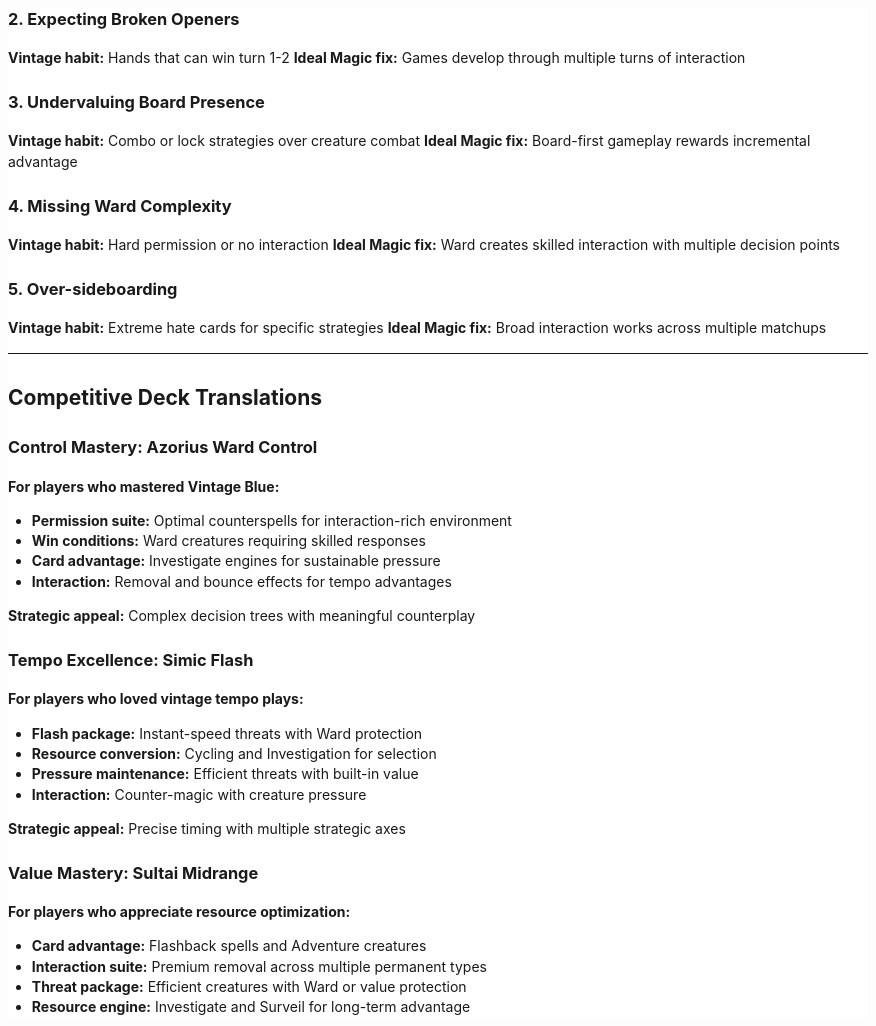 ### 2. **Expecting Broken Openers**

**Vintage habit:** Hands that can win turn 1-2
**Ideal Magic fix:** Games develop through multiple turns of interaction

### 3. **Undervaluing Board Presence**

**Vintage habit:** Combo or lock strategies over creature combat
**Ideal Magic fix:** Board-first gameplay rewards incremental advantage

### 4. **Missing Ward Complexity**

**Vintage habit:** Hard permission or no interaction
**Ideal Magic fix:** Ward creates skilled interaction with multiple decision points

### 5. **Over-sideboarding**

**Vintage habit:** Extreme hate cards for specific strategies
**Ideal Magic fix:** Broad interaction works across multiple matchups

---

## Competitive Deck Translations

### **Control Mastery: Azorius Ward Control**

**For players who mastered Vintage Blue:**

- **Permission suite:** Optimal counterspells for interaction-rich environment
- **Win conditions:** Ward creatures requiring skilled responses
- **Card advantage:** Investigate engines for sustainable pressure
- **Interaction:** Removal and bounce effects for tempo advantages

**Strategic appeal:** Complex decision trees with meaningful counterplay

### **Tempo Excellence: Simic Flash**

**For players who loved vintage tempo plays:**

- **Flash package:** Instant-speed threats with Ward protection
- **Resource conversion:** Cycling and Investigation for selection
- **Pressure maintenance:** Efficient threats with built-in value
- **Interaction:** Counter-magic with creature pressure

**Strategic appeal:** Precise timing with multiple strategic axes

### **Value Mastery: Sultai Midrange**

**For players who appreciate resource optimization:**

- **Card advantage:** Flashback spells and Adventure creatures
- **Interaction suite:** Premium removal across multiple permanent types
- **Threat package:** Efficient creatures with Ward or value protection
- **Resource engine:** Investigate and Surveil for long-term advantage
